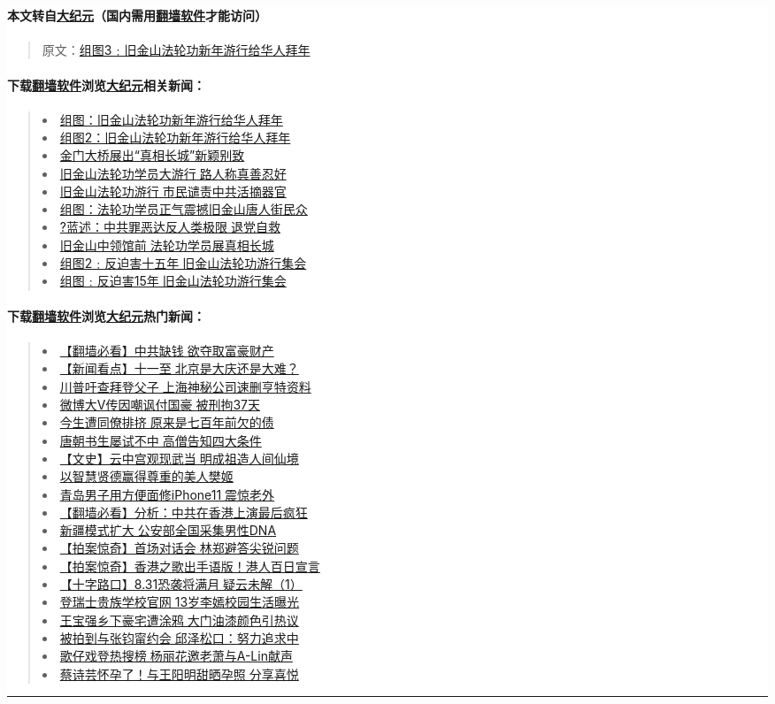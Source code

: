 #### 本文转自<a href="http://www.epochtimes.com">大纪元</a>（国内需用<a href="https://git.io/JesJV">翻墙软件</a>才能访问）
> 原文：<a href="http://www.epochtimes.com/gb/15/3/2/n4377569.htm">组图3﹕旧金山法轮功新年游行给华人拜年</a>
#### 下载<a href="https://git.io/JesJV">翻墙软件</a>浏览<a href="http://www.epochtimes.com">大纪元</a>相关新闻：
> <li><a href="http://www.epochtimes.com/gb/15/3/1/n4376983.htm">组图：旧金山法轮功新年游行给华人拜年</a></li>
> <li><a href="http://www.epochtimes.com/gb/15/3/2/n4377525.htm">组图2：旧金山法轮功新年游行给华人拜年</a></li>
> <li><a href="http://www.epochtimes.com/gb/14/10/18/n4275249.htm">金门大桥展出“真相长城”新颖别致</a></li>
> <li><a href="http://www.epochtimes.com/gb/14/10/16/n4273572.htm">旧金山法轮功学员大游行 路人称真善忍好</a></li>
> <li><a href="http://www.epochtimes.com/gb/14/10/16/n4273345.htm">旧金山法轮功游行 市民谴责中共活摘器官</a></li>
> <li><a href="http://www.epochtimes.com/gb/14/10/16/n4273238.htm">组图：法轮功学员正气震撼旧金山唐人街民众</a></li>
> <li><a href="http://www.epochtimes.com/gb/14/10/16/n4273260.htm">?蓝述：中共罪恶达反人类极限 退党自救</a></li>
> <li><a href="http://www.epochtimes.com/gb/14/10/16/n4273256.htm">旧金山中领馆前 法轮功学员展真相长城</a></li>
> <li><a href="http://www.epochtimes.com/gb/14/7/23/n4207166.htm">组图2﹕反迫害十五年  旧金山法轮功游行集会</a></li>
> <li><a href="http://www.epochtimes.com/gb/14/7/20/n4204809.htm">组图﹕反迫害15年  旧金山法轮功游行集会</a></li>

#### 下载<a href="https://git.io/JesJV">翻墙软件</a>浏览<a href="http://www.epochtimes.com">大纪元</a>热门新闻：
> <li><a href="http://www.epochtimes.com/gb/19/9/25/n11546931.htm">【翻墙必看】中共缺钱 欲夺取富豪财产</a></li>
> <li><a href="http://www.epochtimes.com/gb/19/9/26/n11548856.htm">【新闻看点】十一至 北京是大庆还是大难？</a></li>
> <li><a href="http://www.epochtimes.com/gb/19/9/26/n11549060.htm">川普吁查拜登父子 上海神秘公司速删亨特资料</a></li>
> <li><a href="http://www.epochtimes.com/gb/19/9/26/n11548966.htm">微博大V传因嘲讽付国豪 被刑拘37天</a></li>
> <li><a href="http://www.epochtimes.com/gb/15/9/3/n4519621.htm">今生遭同僚排挤 原来是七百年前欠的债</a></li>
> <li><a href="http://www.epochtimes.com/gb/19/9/20/n11534314.htm">唐朝书生屡试不中 高僧告知四大条件</a></li>
> <li><a href="http://www.epochtimes.com/gb/16/7/1/n8056353.htm">【文史】云中宫观现武当 明成祖造人间仙境</a></li>
> <li><a href="http://www.epochtimes.com/gb/19/9/22/n11539138.htm">以智慧贤德赢得尊重的美人樊姬</a></li>
> <li><a href="http://www.epochtimes.com/gb/19/9/25/n11546708.htm">青岛男子用方便面修iPhone11 震惊老外</a></li>
> <li><a href="http://www.epochtimes.com/gb/19/9/25/n11545125.htm">【翻墙必看】分析：中共在香港上演最后疯狂</a></li>
> <li><a href="http://www.epochtimes.com/gb/19/9/25/n11546501.htm">新疆模式扩大 公安部全国采集男性DNA</a></li>
> <li><a href="http://www.epochtimes.com/gb/19/9/27/n11549383.htm">【拍案惊奇】首场对话会 林郑避答尖锐问题</a></li>
> <li><a href="http://www.epochtimes.com/gb/19/9/26/n11547040.htm">【拍案惊奇】香港之歌出手语版！港人百日宣言</a></li>
> <li><a href="http://www.epochtimes.com/gb/19/9/25/n11545826.htm">【十字路口】8.31恐袭将满月 疑云未解（1）</a></li>
> <li><a href="http://www.epochtimes.com/gb/19/9/24/n11544222.htm">登瑞士贵族学校官网 13岁李嫣校园生活曝光</a></li>
> <li><a href="http://www.epochtimes.com/gb/19/9/24/n11544375.htm">王宝强乡下豪宅遭涂鸦 大门油漆颜色引热议</a></li>
> <li><a href="http://www.epochtimes.com/gb/19/9/25/n11545153.htm">被拍到与张钧甯约会 邱泽松口：努力追求中</a></li>
> <li><a href="http://www.epochtimes.com/gb/19/9/25/n11545320.htm">歌仔戏登热搜榜 杨丽花邀老萧与A-Lin献声</a></li>
> <li><a href="http://www.epochtimes.com/gb/19/9/26/n11547898.htm">蔡诗芸怀孕了！与王阳明甜晒孕照 分享喜悦</a></li>
<hr>
